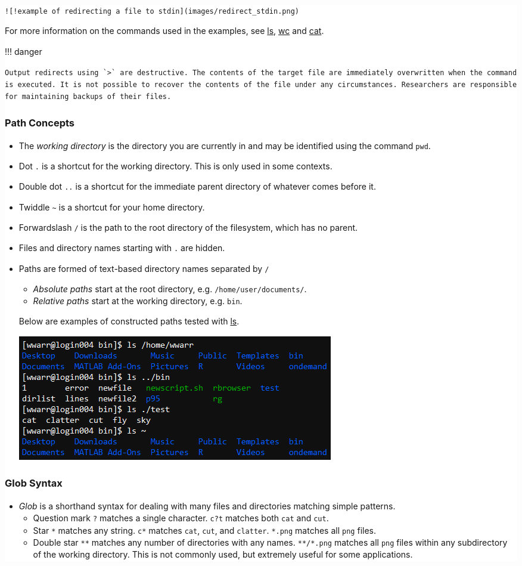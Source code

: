     ![!example of redirecting a file to stdin](images/redirect_stdin.png)

For more information on the commands used in the examples, see [ls](#list-files-and-directories-ls), [wc](#count-lines-words-and-characters-wc) and [cat](#display-file-contents-cat-less).


!!! danger

    Output redirects using `>` are destructive. The contents of the target file are immediately overwritten when the command is executed. It is not possible to recover the contents of the file under any circumstances. Researchers are responsible for maintaining backups of their files.


### Path Concepts

- The _working directory_ is the directory you are currently in and may be identified using the command `pwd`.
- Dot `.` is a shortcut for the working directory. This is only used in some contexts.
- Double dot `..` is a shortcut for the immediate parent directory of whatever comes before it.
- Twiddle `~` is a shortcut for your home directory.
- Forwardslash `/` is the path to the root directory of the filesystem, which has no parent.
- Files and directory names starting with `.` are hidden.
- Paths are formed of text-based directory names separated by `/`
    - _Absolute paths_ start at the root directory, e.g. `/home/user/documents/`.
    - _Relative paths_ start at the working directory, e.g. `bin`.

    Below are examples of constructed paths tested with [ls](#list-files-and-directories-ls).

    ![!examples of paths](images/paths.png)

### Glob Syntax

- _Glob_ is a shorthand syntax for dealing with many files and directories matching simple patterns.
    - Question mark `?` matches a single character. `c?t` matches both `cat` and `cut`.
    - Star `*` matches any string. `c*` matches `cat`, `cut`, and `clatter`. `*.png` matches all `png` files.
    - Double star `**` matches any number of directories with any names. `**/*.png` matches all `png` files within any subdirectory of the working directory. This is not commonly used, but extremely useful for some applications.

